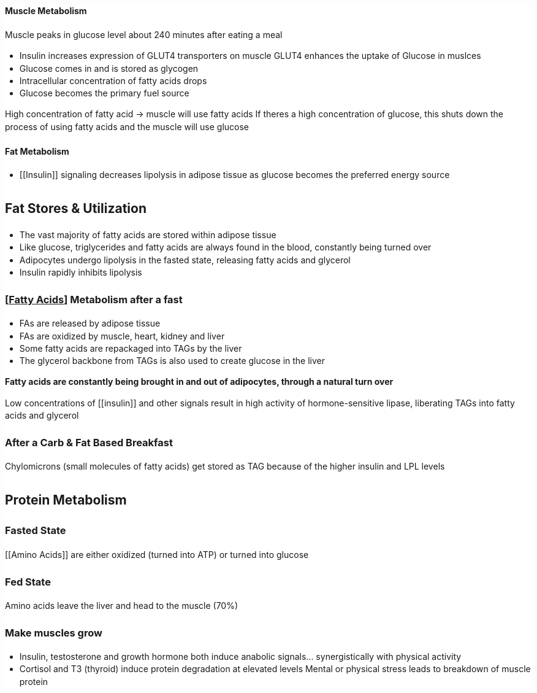 #### Muscle Metabolism
Muscle peaks in glucose level about 240 minutes after eating a meal

- Insulin increases expression of GLUT4 transporters on muscle
  GLUT4 enhances the uptake of Glucose in muslces
- Glucose comes in and is stored as glycogen
- Intracellular concentration of fatty acids drops
- Glucose becomes the primary fuel source

High concentration of fatty acid -> muscle will use fatty acids
If theres a high concentration of glucose, this shuts down the process of using fatty acids and the muscle will use glucose

#### Fat Metabolism
- [[Insulin]] signaling decreases lipolysis in adipose tissue as glucose becomes the preferred energy source

## Fat Stores & Utilization
- The vast majority of fatty acids are stored within adipose tissue
- Like glucose, triglycerides and fatty acids are always found in the blood, constantly being turned over
- Adipocytes undergo lipolysis in the fasted state, releasing fatty acids and glycerol
- Insulin rapidly inhibits lipolysis

### [[Fatty Acids]] Metabolism after a fast
- FAs are released by adipose tissue
- FAs are oxidized by muscle, heart,
kidney and liver
- Some fatty acids are repackaged into TAGs by the liver
- The glycerol backbone from TAGs is also used to create glucose in the liver

**Fatty acids are constantly being brought in and out of adipocytes, through a natural turn over**

Low concentrations of [[insulin]] and other signals result in high activity of hormone-sensitive lipase, liberating TAGs into fatty acids and glycerol

### After a Carb & Fat Based Breakfast
Chylomicrons (small molecules of fatty acids) get stored as TAG because of the higher insulin and LPL levels

## Protein Metabolism

### Fasted State
[[Amino Acids]] are either oxidized (turned into ATP) or turned into glucose

### Fed State
Amino acids leave the liver and head to the muscle (70%)

### Make muscles grow
- Insulin, testosterone and growth hormone both induce anabolic signals... synergistically with physical activity
- Cortisol and T3 (thyroid) induce protein degradation at elevated levels
  Mental or physical stress leads to breakdown of muscle protein


[//begin]: # "Autogenerated link references for markdown compatibility"
[Fatty Acids]: fatty-acids "Fatty Acids"
[Liver]: liver "Liver"
[//end]: # "Autogenerated link references"